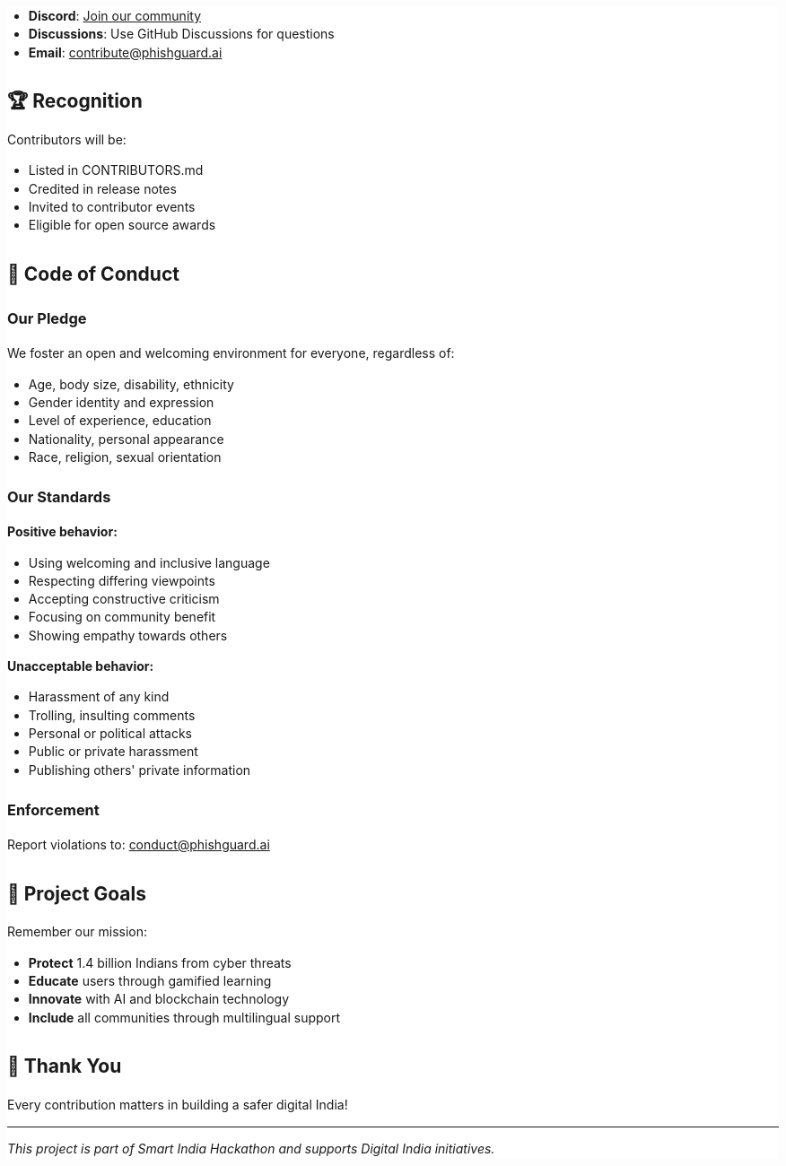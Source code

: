 - **Discord**: [Join our community](https://discord.gg/phishguard)
- **Discussions**: Use GitHub Discussions for questions
- **Email**: contribute@phishguard.ai

## 🏆 Recognition

Contributors will be:
- Listed in CONTRIBUTORS.md
- Credited in release notes
- Invited to contributor events
- Eligible for open source awards

## 📜 Code of Conduct

### Our Pledge
We foster an open and welcoming environment for everyone, regardless of:
- Age, body size, disability, ethnicity
- Gender identity and expression
- Level of experience, education
- Nationality, personal appearance
- Race, religion, sexual orientation

### Our Standards
**Positive behavior:**
- Using welcoming and inclusive language
- Respecting differing viewpoints
- Accepting constructive criticism
- Focusing on community benefit
- Showing empathy towards others

**Unacceptable behavior:**
- Harassment of any kind
- Trolling, insulting comments
- Personal or political attacks
- Public or private harassment
- Publishing others' private information

### Enforcement
Report violations to: conduct@phishguard.ai

## 🎯 Project Goals

Remember our mission:
- **Protect** 1.4 billion Indians from cyber threats
- **Educate** users through gamified learning
- **Innovate** with AI and blockchain technology
- **Include** all communities through multilingual support

## 🙏 Thank You

Every contribution matters in building a safer digital India!

---

*This project is part of Smart India Hackathon and supports Digital India initiatives.*